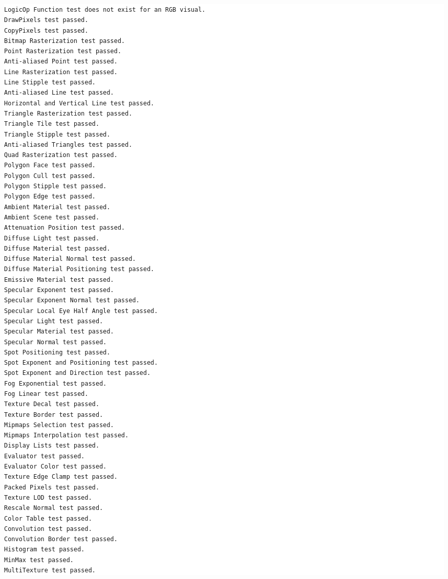     LogicOp Function test does not exist for an RGB visual.
    DrawPixels test passed.
    CopyPixels test passed.
    Bitmap Rasterization test passed.
    Point Rasterization test passed.
    Anti-aliased Point test passed.
    Line Rasterization test passed.
    Line Stipple test passed.
    Anti-aliased Line test passed.
    Horizontal and Vertical Line test passed.
    Triangle Rasterization test passed.
    Triangle Tile test passed.
    Triangle Stipple test passed.
    Anti-aliased Triangles test passed.
    Quad Rasterization test passed.
    Polygon Face test passed.
    Polygon Cull test passed.
    Polygon Stipple test passed.
    Polygon Edge test passed.
    Ambient Material test passed.
    Ambient Scene test passed.
    Attenuation Position test passed.
    Diffuse Light test passed.
    Diffuse Material test passed.
    Diffuse Material Normal test passed.
    Diffuse Material Positioning test passed.
    Emissive Material test passed.
    Specular Exponent test passed.
    Specular Exponent Normal test passed.
    Specular Local Eye Half Angle test passed.
    Specular Light test passed.
    Specular Material test passed.
    Specular Normal test passed.
    Spot Positioning test passed.
    Spot Exponent and Positioning test passed.
    Spot Exponent and Direction test passed.
    Fog Exponential test passed.
    Fog Linear test passed.
    Texture Decal test passed.
    Texture Border test passed.
    Mipmaps Selection test passed.
    Mipmaps Interpolation test passed.
    Display Lists test passed.
    Evaluator test passed.
    Evaluator Color test passed.
    Texture Edge Clamp test passed.
    Packed Pixels test passed.
    Texture LOD test passed.
    Rescale Normal test passed.
    Color Table test passed.
    Convolution test passed.
    Convolution Border test passed.
    Histogram test passed.
    MinMax test passed.
    MultiTexture test passed.
